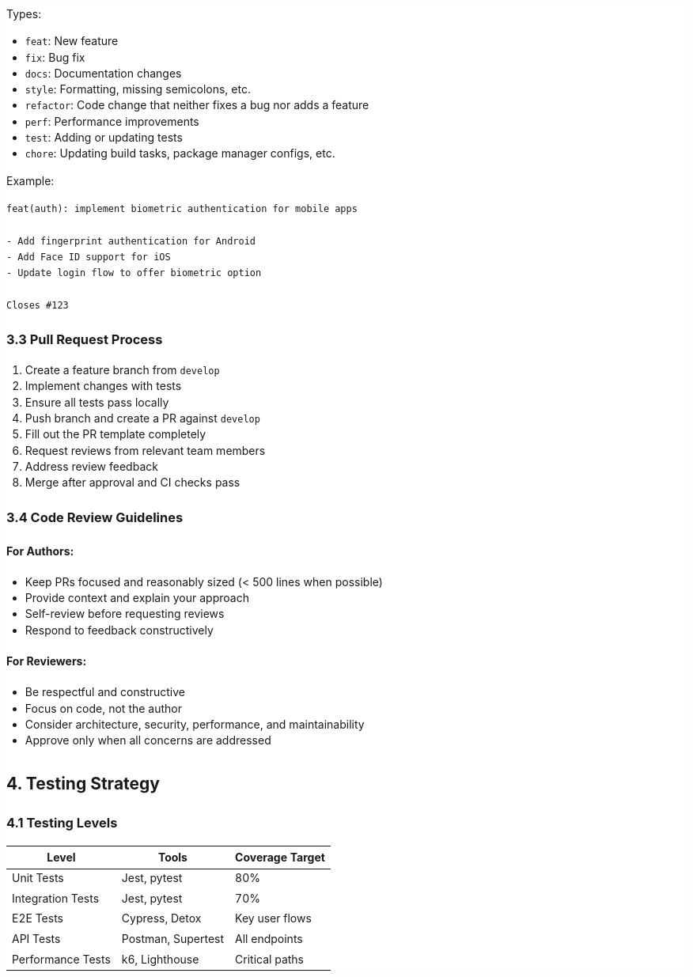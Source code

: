 Types:
- `feat`: New feature
- `fix`: Bug fix
- `docs`: Documentation changes
- `style`: Formatting, missing semicolons, etc.
- `refactor`: Code change that neither fixes a bug nor adds a feature
- `perf`: Performance improvements
- `test`: Adding or updating tests
- `chore`: Updating build tasks, package manager configs, etc.

Example:
```
feat(auth): implement biometric authentication for mobile apps

- Add fingerprint authentication for Android
- Add Face ID support for iOS
- Update login flow to offer biometric option

Closes #123
```

### 3.3 Pull Request Process

1. Create a feature branch from `develop`
2. Implement changes with tests
3. Ensure all tests pass locally
4. Push branch and create a PR against `develop`
5. Fill out the PR template completely
6. Request reviews from relevant team members
7. Address review feedback
8. Merge after approval and CI checks pass

### 3.4 Code Review Guidelines

#### For Authors:
- Keep PRs focused and reasonably sized (< 500 lines when possible)
- Provide context and explain your approach
- Self-review before requesting reviews
- Respond to feedback constructively

#### For Reviewers:
- Be respectful and constructive
- Focus on code, not the author
- Consider architecture, security, performance, and maintainability
- Approve only when all concerns are addressed

## 4. Testing Strategy

### 4.1 Testing Levels

| Level | Tools | Coverage Target |
|-------|-------|-----------------|
| Unit Tests | Jest, pytest | 80% |
| Integration Tests | Jest, pytest | 70% |
| E2E Tests | Cypress, Detox | Key user flows |
| API Tests | Postman, Supertest | All endpoints |
| Performance Tests | k6, Lighthouse | Critical paths |
